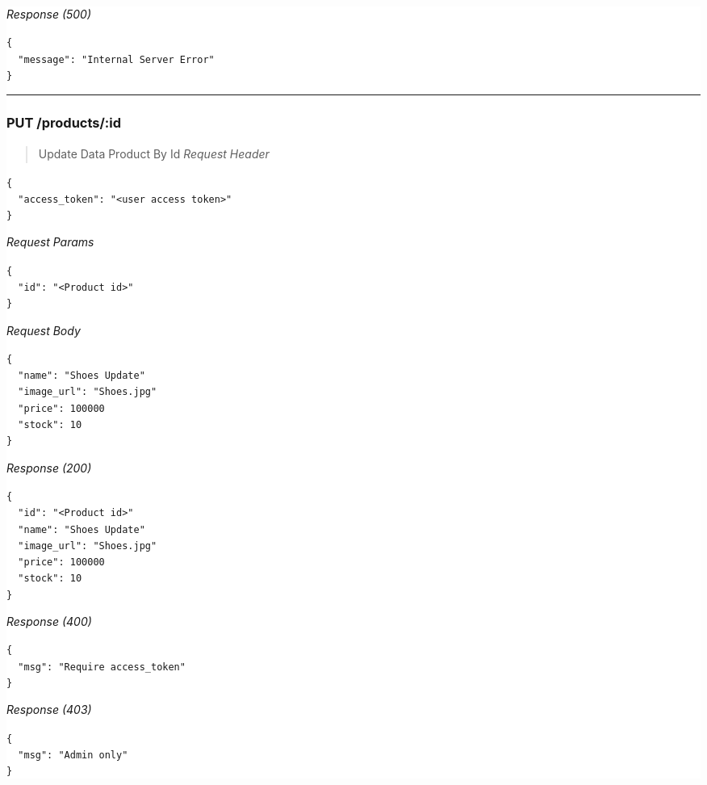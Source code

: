 _Response (500)_
```
{
  "message": "Internal Server Error"
}
```
---

### PUT /products/:id
> Update Data Product By Id
_Request Header_
```
{
  "access_token": "<user access token>"
}
```
_Request Params_
```
{
  "id": "<Product id>"
}
```

_Request Body_
```
{
  "name": "Shoes Update"
  "image_url": "Shoes.jpg"
  "price": 100000
  "stock": 10
}
```

_Response (200)_
```
{
  "id": "<Product id>"
  "name": "Shoes Update"
  "image_url": "Shoes.jpg"
  "price": 100000
  "stock": 10
}
```
_Response (400)_
```
{
  "msg": "Require access_token"
}
```
_Response (403)_
```
{
  "msg": "Admin only"
}
```
